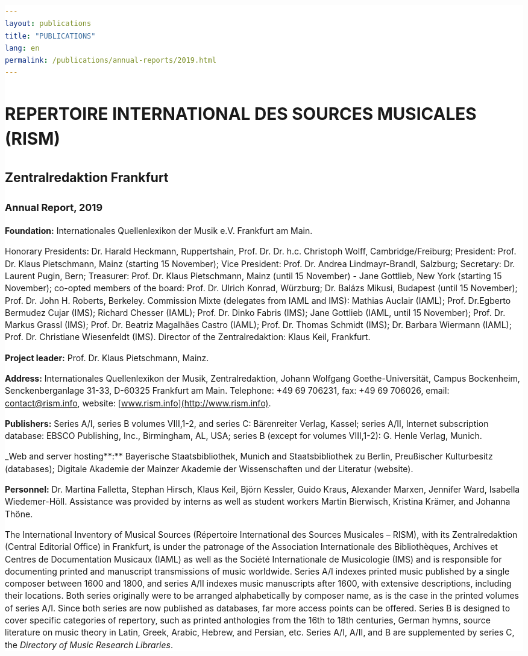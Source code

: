 ```yaml
---
layout: publications
title: "PUBLICATIONS"
lang: en
permalink: /publications/annual-reports/2019.html
---
```


# REPERTOIRE INTERNATIONAL DES SOURCES MUSICALES (RISM)

## Zentralredaktion Frankfurt

### Annual Report, 2019

**Foundation:** Internationales Quellenlexikon der Musik e.V. Frankfurt am Main.

Honorary Presidents: Dr. Harald Heckmann, Ruppertshain, Prof. Dr. Dr. h.c. Christoph Wolff, Cambridge/Freiburg; President: Prof. Dr. Klaus Pietschmann, Mainz (starting 15 November); Vice President: Prof. Dr. Andrea Lindmayr-Brandl, Salzburg; Secretary: Dr. Laurent Pugin, Bern; Treasurer: Prof. Dr. Klaus Pietschmann, Mainz (until 15 November) - Jane Gottlieb, New York (starting 15 November); co-opted members of the board: Prof. Dr. Ulrich Konrad, Würzburg; Dr. Balázs Mikusi, Budapest (until 15 November); Prof. Dr. John H. Roberts, Berkeley. Commission Mixte (delegates from IAML and IMS): Mathias Auclair (IAML); Prof. Dr.Egberto Bermudez Cujar (IMS); Richard Chesser (IAML); Prof. Dr. Dinko Fabris (IMS); Jane Gottlieb (IAML, until 15 November); Prof. Dr. Markus Grassl (IMS); Prof. Dr. Beatriz Magalhães Castro (IAML); Prof. Dr. Thomas Schmidt (IMS); Dr. Barbara Wiermann (IAML); Prof. Dr. Christiane Wiesenfeldt (IMS). Director of the Zentralredaktion: Klaus Keil, Frankfurt.

**Project leader:** Prof. Dr. Klaus Pietschmann, Mainz.

**Address:** Internationales Quellenlexikon der Musik, Zentralredaktion, Johann Wolfgang Goethe-Universität, Campus Bockenheim, Senckenberganlage 31-33, D-60325 Frankfurt am Main. Telephone: +49 69 706231, fax: +49 69 706026, email: contact@rism.info, website: [www.rism.info](http://www.rism.info).

**Publishers:** Series A/I, series B volumes VIII,1-2, and series C: Bärenreiter Verlag, Kassel; series A/II, Internet subscription database: EBSCO Publishing, Inc., Birmingham, AL, USA; series B (except for volumes VIII,1-2): G. Henle Verlag, Munich.

_Web and server hosting**:** Bayerische Staatsbibliothek, Munich and Staatsbibliothek zu Berlin, Preußischer Kulturbesitz (databases); Digitale Akademie der Mainzer Akademie der Wissenschaften und der Literatur (website).

**Personnel:** Dr. Martina Falletta, Stephan Hirsch, Klaus Keil, Björn Kessler, Guido Kraus, Alexander Marxen, Jennifer Ward, Isabella Wiedemer-Höll. Assistance was provided by interns as well as student workers Martin Bierwisch, Kristina Krämer, and Johanna Thöne.

The International Inventory of Musical Sources (Répertoire International des Sources Musicales – RISM), with its Zentralredaktion (Central Editorial Office) in Frankfurt, is under the patronage of the Association Internationale des Bibliothèques, Archives et Centres de Documentation Musicaux (IAML) as well as the Société Internationale de Musicologie (IMS) and is responsible for documenting printed and manuscript transmissions of music worldwide. Series A/I indexes printed music published by a single composer between 1600 and 1800, and series A/II indexes music manuscripts after 1600, with extensive descriptions, including their locations. Both series originally were to be arranged alphabetically by composer name, as is the case in the printed volumes of series A/I. Since both series are now published as databases, far more access points can be offered. Series B is designed to cover specific categories of repertory, such as printed anthologies from the 16th to 18th centuries, German hymns, source literature on music theory in Latin, Greek, Arabic, Hebrew, and Persian, etc. Series A/I, A/II, and B are supplemented by series C, the _Directory of Music Research Libraries_.
